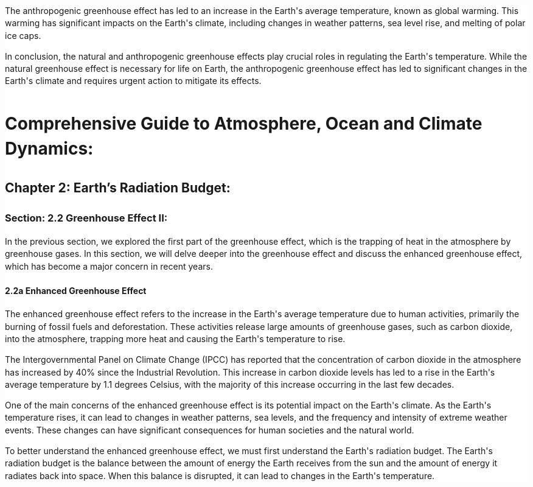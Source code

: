 The anthropogenic greenhouse effect has led to an increase in the Earth's average temperature, known as global warming. This warming has significant impacts on the Earth's climate, including changes in weather patterns, sea level rise, and melting of polar ice caps.



In conclusion, the natural and anthropogenic greenhouse effects play crucial roles in regulating the Earth's temperature. While the natural greenhouse effect is necessary for life on Earth, the anthropogenic greenhouse effect has led to significant changes in the Earth's climate and requires urgent action to mitigate its effects. 





# Comprehensive Guide to Atmosphere, Ocean and Climate Dynamics:



## Chapter 2: Earth’s Radiation Budget:



### Section: 2.2 Greenhouse Effect II:



In the previous section, we explored the first part of the greenhouse effect, which is the trapping of heat in the atmosphere by greenhouse gases. In this section, we will delve deeper into the greenhouse effect and discuss the enhanced greenhouse effect, which has become a major concern in recent years.



#### 2.2a Enhanced Greenhouse Effect



The enhanced greenhouse effect refers to the increase in the Earth's average temperature due to human activities, primarily the burning of fossil fuels and deforestation. These activities release large amounts of greenhouse gases, such as carbon dioxide, into the atmosphere, trapping more heat and causing the Earth's temperature to rise.



The Intergovernmental Panel on Climate Change (IPCC) has reported that the concentration of carbon dioxide in the atmosphere has increased by 40% since the Industrial Revolution. This increase in carbon dioxide levels has led to a rise in the Earth's average temperature by 1.1 degrees Celsius, with the majority of this increase occurring in the last few decades.



One of the main concerns of the enhanced greenhouse effect is its potential impact on the Earth's climate. As the Earth's temperature rises, it can lead to changes in weather patterns, sea levels, and the frequency and intensity of extreme weather events. These changes can have significant consequences for human societies and the natural world.



To better understand the enhanced greenhouse effect, we must first understand the Earth's radiation budget. The Earth's radiation budget is the balance between the amount of energy the Earth receives from the sun and the amount of energy it radiates back into space. When this balance is disrupted, it can lead to changes in the Earth's temperature.
